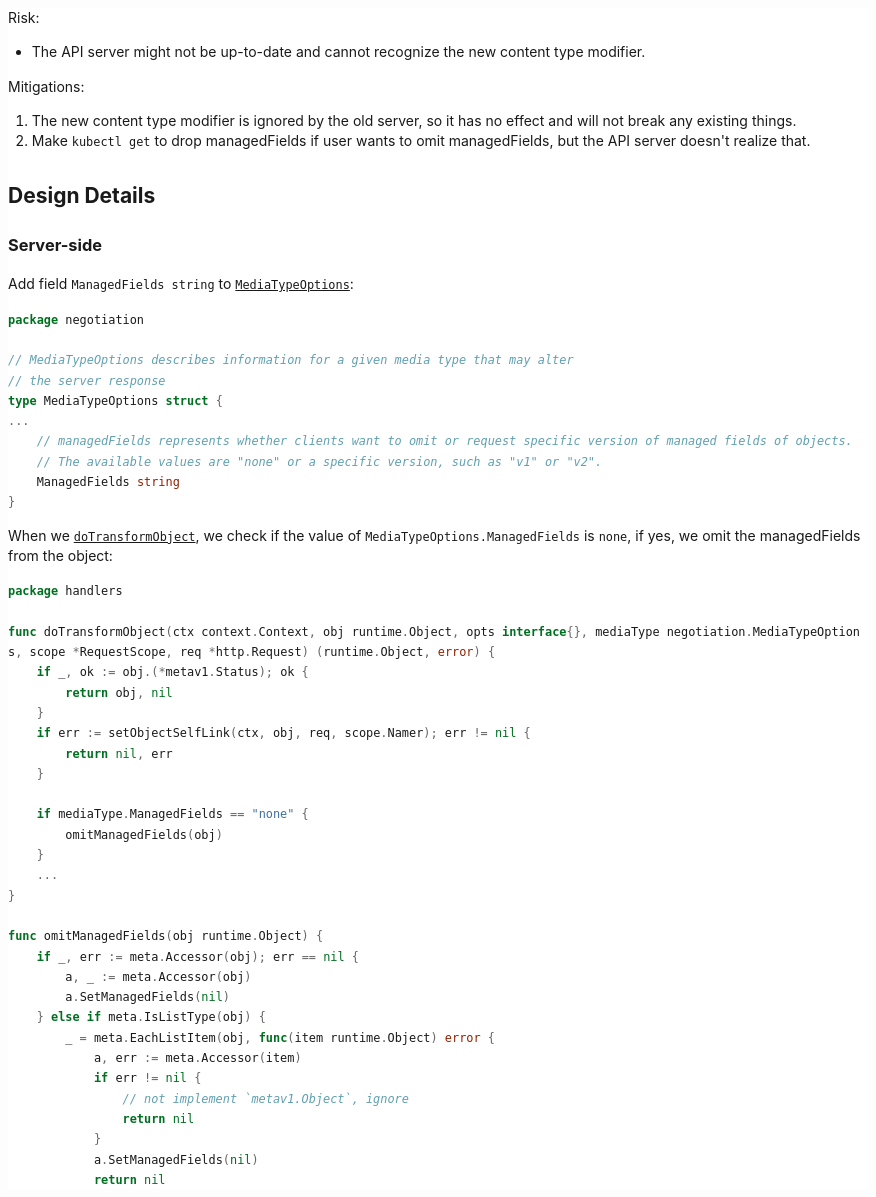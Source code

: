 Risk:
* The API server might not be up-to-date and cannot recognize the new content type modifier.

Mitigations:
1. The new content type modifier is ignored by the old server, so it has no effect and will not break any existing things.
2. Make `kubectl get` to drop managedFields if user wants to omit managedFields, but the API server doesn't realize that.

## Design Details

### Server-side

Add field `ManagedFields string` to [`MediaTypeOptions`](https://github.com/kubernetes/kubernetes/blob/9fb1aa92f2206c04ce77c0f9767e235f94d5f7ba/staging/src/k8s.io/apiserver/pkg/endpoints/handlers/negotiation/negotiate.go#L145):
```go
package negotiation

// MediaTypeOptions describes information for a given media type that may alter
// the server response
type MediaTypeOptions struct {
...
	// managedFields represents whether clients want to omit or request specific version of managed fields of objects.
	// The available values are "none" or a specific version, such as "v1" or "v2".
	ManagedFields string
}
```

When we [`doTransformObject`](https://github.com/kubernetes/kubernetes/blob/9fb1aa92f2206c04ce77c0f9767e235f94d5f7ba/staging/src/k8s.io/apiserver/pkg/endpoints/handlers/response.go#L58), 
we check if the value of `MediaTypeOptions.ManagedFields` is `none`, if yes, we omit the managedFields from the object:
```go
package handlers

func doTransformObject(ctx context.Context, obj runtime.Object, opts interface{}, mediaType negotiation.MediaTypeOptions, scope *RequestScope, req *http.Request) (runtime.Object, error) {
	if _, ok := obj.(*metav1.Status); ok {
		return obj, nil
	}
	if err := setObjectSelfLink(ctx, obj, req, scope.Namer); err != nil {
		return nil, err
	}

	if mediaType.ManagedFields == "none" {
		omitManagedFields(obj)
	}
	...
}

func omitManagedFields(obj runtime.Object) {
	if _, err := meta.Accessor(obj); err == nil {
		a, _ := meta.Accessor(obj)
		a.SetManagedFields(nil)
	} else if meta.IsListType(obj) {
		_ = meta.EachListItem(obj, func(item runtime.Object) error {
			a, err := meta.Accessor(item)
			if err != nil {
				// not implement `metav1.Object`, ignore
				return nil
			}
			a.SetManagedFields(nil)
			return nil
```